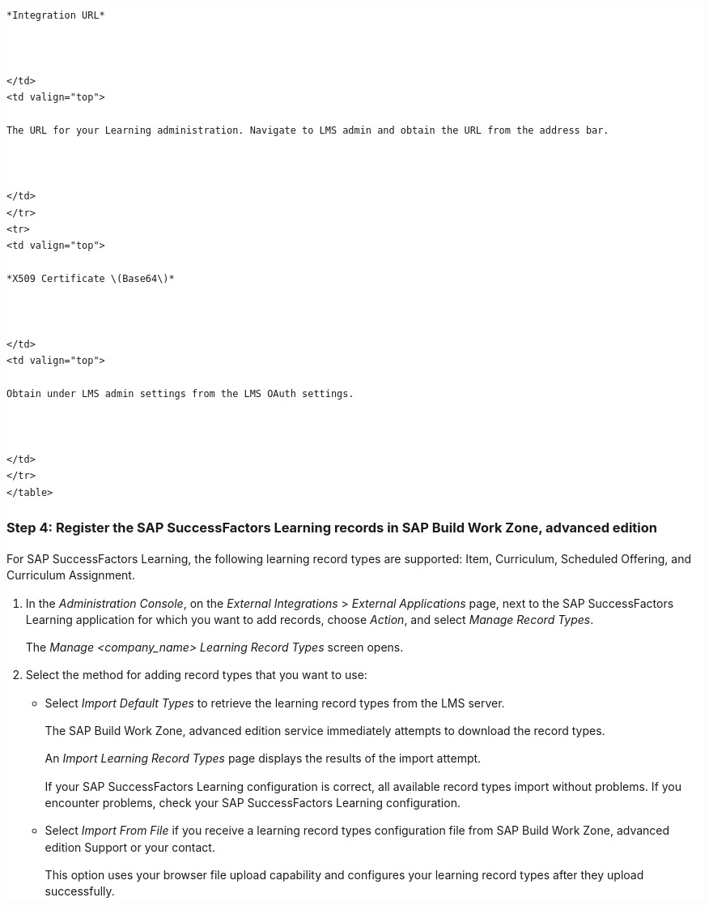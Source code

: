     *Integration URL*


    
    </td>
    <td valign="top">
    
    The URL for your Learning administration. Navigate to LMS admin and obtain the URL from the address bar.


    
    </td>
    </tr>
    <tr>
    <td valign="top">
    
    *X509 Certificate \(Base64\)*


    
    </td>
    <td valign="top">
    
    Obtain under LMS admin settings from the LMS OAuth settings.


    
    </td>
    </tr>
    </table>
    



### Step 4: Register the SAP SuccessFactors Learning records in SAP Build Work Zone, advanced edition

For SAP SuccessFactors Learning, the following learning record types are supported: Item, Curriculum, Scheduled Offering, and Curriculum Assignment.

1.  In the *Administration Console*, on the *External Integrations* \> *External Applications* page, next to the SAP SuccessFactors Learning application for which you want to add records, choose *Action*, and select *Manage Record Types*.

    The *Manage <company\_name\> Learning Record Types* screen opens.

2.  Select the method for adding record types that you want to use:
    -   Select *Import Default Types* to retrieve the learning record types from the LMS server.

        The SAP Build Work Zone, advanced edition service immediately attempts to download the record types.

        An *Import Learning Record Types* page displays the results of the import attempt.

        If your SAP SuccessFactors Learning configuration is correct, all available record types import without problems. If you encounter problems, check your SAP SuccessFactors Learning configuration.

    -   Select *Import From File* if you receive a learning record types configuration file from SAP Build Work Zone, advanced edition Support or your contact.

        This option uses your browser file upload capability and configures your learning record types after they upload successfully.
